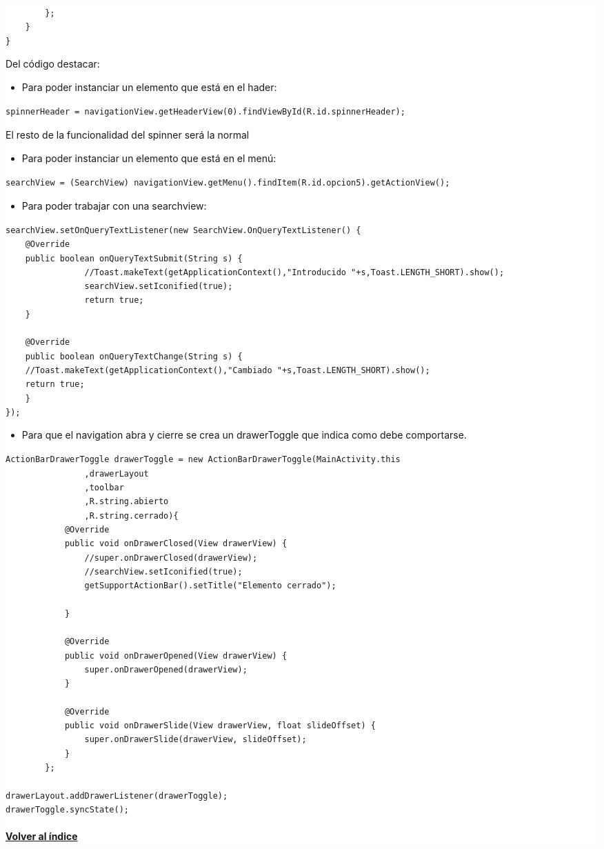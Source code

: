 ````
        };
    }
}
````
Del código destacar:

- Para poder instanciar un elemento que está en el hader:
````
spinnerHeader = navigationView.getHeaderView(0).findViewById(R.id.spinnerHeader);
````
El resto de la funcionalidad del spinner será la normal
- Para poder instanciar un elemento que está en el menú:
````
searchView = (SearchView) navigationView.getMenu().findItem(R.id.opcion5).getActionView();
````
- Para poder trabajar con una searchview:
````
searchView.setOnQueryTextListener(new SearchView.OnQueryTextListener() {
    @Override
    public boolean onQueryTextSubmit(String s) {
                //Toast.makeText(getApplicationContext(),"Introducido "+s,Toast.LENGTH_SHORT).show();
                searchView.setIconified(true);
                return true;
    }

    @Override
    public boolean onQueryTextChange(String s) {
    //Toast.makeText(getApplicationContext(),"Cambiado "+s,Toast.LENGTH_SHORT).show();
    return true;
    }
});
````
- Para que el navigation abra y cierre se crea un drawerToggle que indica como debe comportarse.
````
ActionBarDrawerToggle drawerToggle = new ActionBarDrawerToggle(MainActivity.this
                ,drawerLayout
                ,toolbar
                ,R.string.abierto
                ,R.string.cerrado){
            @Override
            public void onDrawerClosed(View drawerView) {
                //super.onDrawerClosed(drawerView);
                //searchView.setIconified(true);
                getSupportActionBar().setTitle("Elemento cerrado");

            }

            @Override
            public void onDrawerOpened(View drawerView) {
                super.onDrawerOpened(drawerView);
            }

            @Override
            public void onDrawerSlide(View drawerView, float slideOffset) {
                super.onDrawerSlide(drawerView, slideOffset);
            }
        };

drawerLayout.addDrawerListener(drawerToggle);
drawerToggle.syncState();
````
#### [Volver al índice](#tema7)
